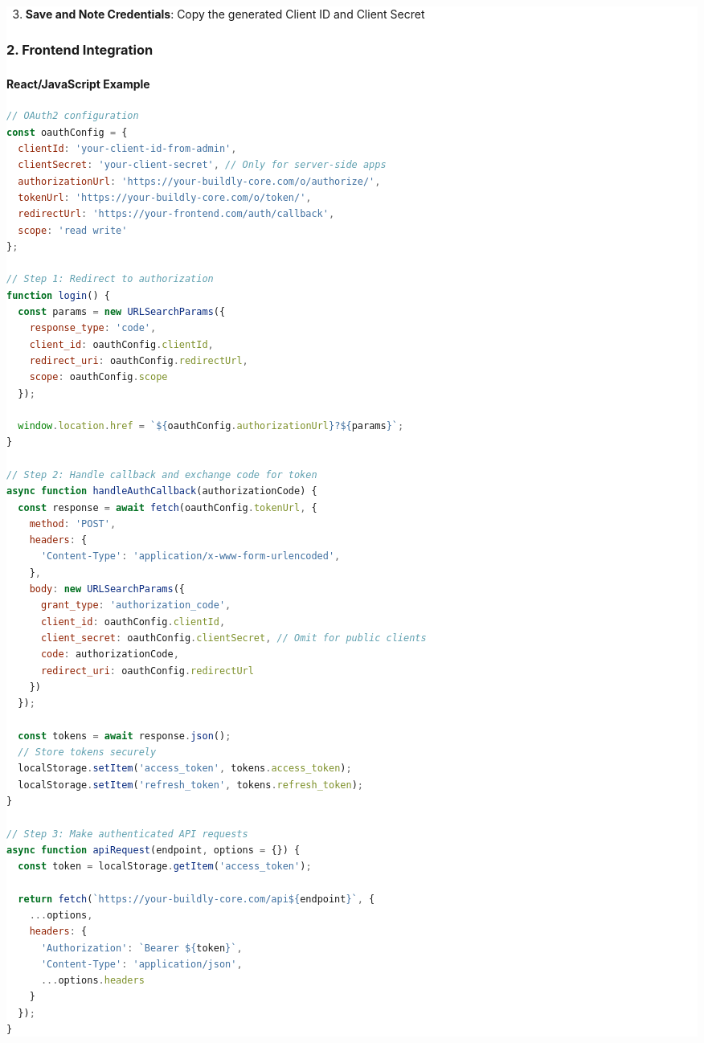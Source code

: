 3. **Save and Note Credentials**: Copy the generated Client ID and Client Secret

### 2. Frontend Integration

#### React/JavaScript Example

```javascript
// OAuth2 configuration
const oauthConfig = {
  clientId: 'your-client-id-from-admin',
  clientSecret: 'your-client-secret', // Only for server-side apps
  authorizationUrl: 'https://your-buildly-core.com/o/authorize/',
  tokenUrl: 'https://your-buildly-core.com/o/token/',
  redirectUrl: 'https://your-frontend.com/auth/callback',
  scope: 'read write'
};

// Step 1: Redirect to authorization
function login() {
  const params = new URLSearchParams({
    response_type: 'code',
    client_id: oauthConfig.clientId,
    redirect_uri: oauthConfig.redirectUrl,
    scope: oauthConfig.scope
  });
  
  window.location.href = `${oauthConfig.authorizationUrl}?${params}`;
}

// Step 2: Handle callback and exchange code for token
async function handleAuthCallback(authorizationCode) {
  const response = await fetch(oauthConfig.tokenUrl, {
    method: 'POST',
    headers: {
      'Content-Type': 'application/x-www-form-urlencoded',
    },
    body: new URLSearchParams({
      grant_type: 'authorization_code',
      client_id: oauthConfig.clientId,
      client_secret: oauthConfig.clientSecret, // Omit for public clients
      code: authorizationCode,
      redirect_uri: oauthConfig.redirectUrl
    })
  });
  
  const tokens = await response.json();
  // Store tokens securely
  localStorage.setItem('access_token', tokens.access_token);
  localStorage.setItem('refresh_token', tokens.refresh_token);
}

// Step 3: Make authenticated API requests
async function apiRequest(endpoint, options = {}) {
  const token = localStorage.getItem('access_token');
  
  return fetch(`https://your-buildly-core.com/api${endpoint}`, {
    ...options,
    headers: {
      'Authorization': `Bearer ${token}`,
      'Content-Type': 'application/json',
      ...options.headers
    }
  });
}
```